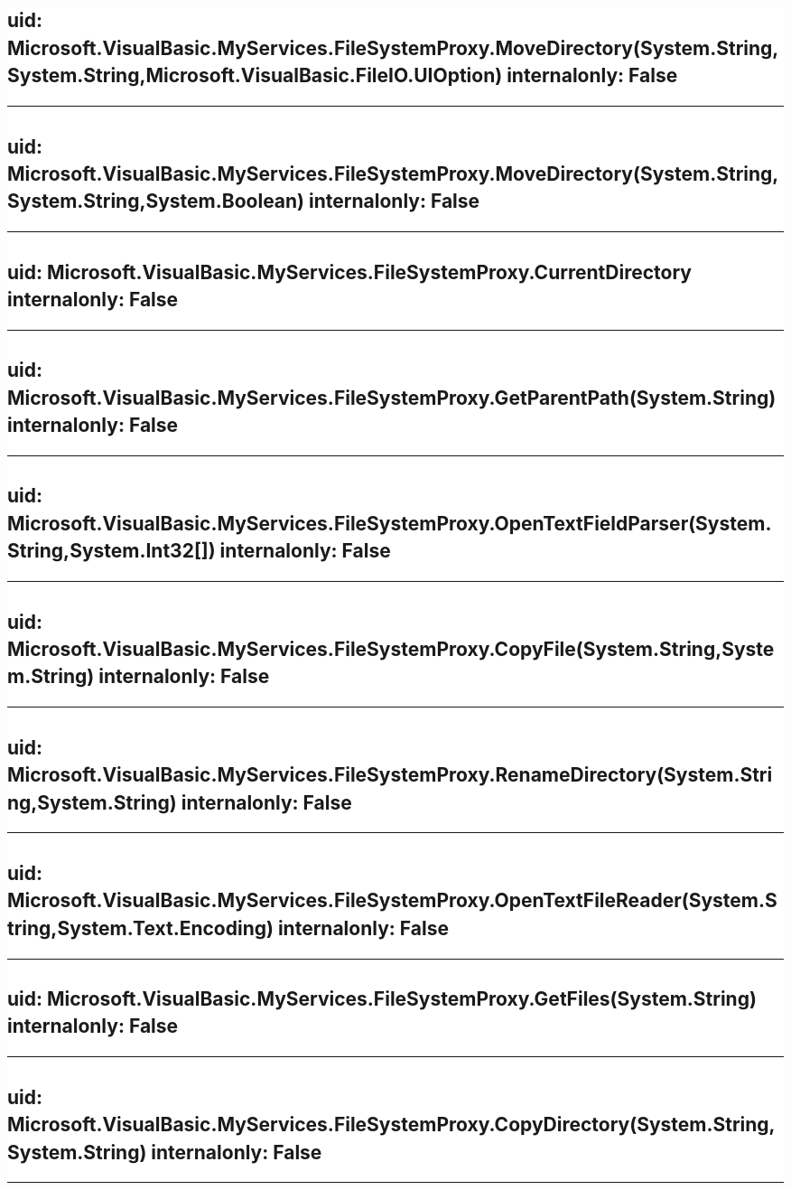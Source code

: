 uid: Microsoft.VisualBasic.MyServices.FileSystemProxy.MoveDirectory(System.String,System.String,Microsoft.VisualBasic.FileIO.UIOption)
internalonly: False
---

---
uid: Microsoft.VisualBasic.MyServices.FileSystemProxy.MoveDirectory(System.String,System.String,System.Boolean)
internalonly: False
---

---
uid: Microsoft.VisualBasic.MyServices.FileSystemProxy.CurrentDirectory
internalonly: False
---

---
uid: Microsoft.VisualBasic.MyServices.FileSystemProxy.GetParentPath(System.String)
internalonly: False
---

---
uid: Microsoft.VisualBasic.MyServices.FileSystemProxy.OpenTextFieldParser(System.String,System.Int32[])
internalonly: False
---

---
uid: Microsoft.VisualBasic.MyServices.FileSystemProxy.CopyFile(System.String,System.String)
internalonly: False
---

---
uid: Microsoft.VisualBasic.MyServices.FileSystemProxy.RenameDirectory(System.String,System.String)
internalonly: False
---

---
uid: Microsoft.VisualBasic.MyServices.FileSystemProxy.OpenTextFileReader(System.String,System.Text.Encoding)
internalonly: False
---

---
uid: Microsoft.VisualBasic.MyServices.FileSystemProxy.GetFiles(System.String)
internalonly: False
---

---
uid: Microsoft.VisualBasic.MyServices.FileSystemProxy.CopyDirectory(System.String,System.String)
internalonly: False
---

---